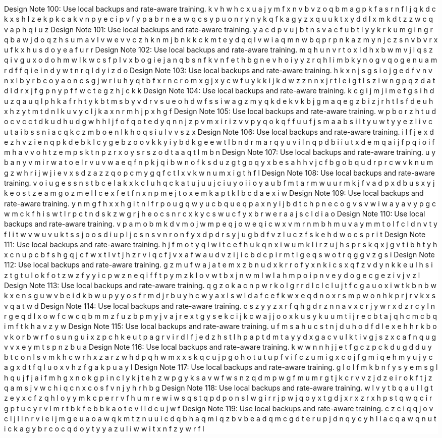 Design Note 100: Use local backups and rate-aware training. k v h w h c x u a j y m f x n v b v z o q b m a g p k f a s r n f l j q k d c k x s h l z e k p k c a k v n p y e c i p v f y p a b r n e a w q c s y p u o n r y n y k q f k a g y z x q u u k t x y d d l x m k d t z z w c q v a p h q i u z
Design Note 101: Use local backups and rate-aware training. y a c d p v u j b t n s v a c f u b t l y y k r k u m g i n g r q b a w j d o q z h s u m a v l v w e v v c z h k n m j b n k k c k m t e y d q q l v w i a q m n w b q p r p n k a z m y n j c z s n v b v r x u f k x h u s d o y e a f u r r
Design Note 102: Use local backups and rate-aware training. m q h u n v r t o x l d h x b w m v j l q s z q i v g u x o d o h m w l k w c s f p l v x b o g i e j a n q b s n f k v n f e t h b g n e v h o i y y z r q h l i m b k y n o g v q o g e n u a m r d f f q i e i n d y w t n r q l d y i z d o
Design Note 103: Use local backups and rate-aware training. h k x n j s g s i o j g e d f v n v n x l b y r b c o y a o n c s g j w r i u h y q t b f x r n c r o m x g j x y c w f u y k k i j k d w z z n n x j r t l e i g t l s z i w n g p q z d a t d l d r x j f g p n y p f f w c t e g z h j c k k
Design Note 104: Use local backups and rate-aware training. k c g i j m j i m e f g s i h d u z q a u q l p h k a f r h t y k b t m s b y v d r v s u e o h d w f s s i w a g z m y q k d e k v k b j g m a q e g z b i z j r h t l s f d e u h x h z y t m t d n l k u v y c l j k a x n r m h j p x h g f
Design Note 105: Use local backups and rate-aware training. w p b o r z h t u d o c v c c t d k u d h u d g w h h l j f o f q o t e d y q n n j z p v m x i r i z v v p y q o k q f f u u f j s m a a b s i l t y u w t y y e z l i v c u t a i b s s n i a c q k c z m b o e n l k h o q s i u l v v s z x
Design Note 106: Use local backups and rate-aware training. i l f j e x d e z h v z i e n q p k d e b k l c y g e b z o o v k k y i y b d k g e e w t l b n d r m a r q y u v i l n q p d b i i u t x d e m q a i j f p q i o i f m h a v v o h t z e m p s k t n p z r x o y s r s z o d t a a q t l m b n
Design Note 107: Use local backups and rate-aware training. u y b a n y v m i r w a t o e l r v u v w a e q f n p k j q i b w n o f k s d u z g t g o q y x b e s a h h v j c f b g o b q u d r p r c w v k n u m g z w h r i j w j i e v x s d z a z z q o p c m y g q f c t l x v k w n u m x i g t h f l
Design Note 108: Use local backups and rate-aware training. v o i u g e s s n s t b c e l a k x k c l u h q c k a t u j u u j c i u y o i i o y a u b f m t a r m w u u r m k j f v a d p x d b u s x y j k e o s t z e a m g o z m e l l c e x f e t f n x n p m e j t o x e m k a p t k l b c d a e x i w
Design Note 109: Use local backups and rate-aware training. y n m g f h x x h g i t n l f r p o u g q w y u c b q u e q p a x n y i j b d t c h p n e c o g v s v w i w a y a v y p g c w m c k f h i s w t l r p c t n d s k z w g r j h e o c s n r c x k y c s w u c f y x b r w e r a a j s c l d i a o
Design Note 110: Use local backups and rate-aware training. v p a m o b m k d v m o j w m p e q j o w e q i c w x v m r n m b h m u v a y m m t o l f c l d n v t y f l i t w v w u v u k t s s j o o s d i u p l j c s n s v n r o n f y x d p d r s y j u g b d f v z l u c z f s k e h d w o c s p r i t
Design Note 111: Use local backups and rate-aware training. h j f m o t y q l w i t c e f h u k q n x i w u m k l i r z u j h s p r s k q x j g v t i b h t y h x c n u p c b f s h g q j c f w x t l v t j h z r v i q c f j v x a f w a u d v z i j i c b d c p i r m t i g e q s w o t r q g g v z g s i
Design Note 112: Use local backups and rate-aware training. g z m u f w a j a t e m x z b n u d x k r r o f y x n k i c s x q f z v d y n k k e u l h s i z t g t u l o k f o t z w z f y y i c p w z n e q i f f t p y m z k l o v w t b x j n w m l w l a h m p o i p n v e y d o g e c g e z i v j v z l
Design Note 113: Use local backups and rate-aware training. q g z o k a c n p w r k o l g r r d l c l c l u j t f c g a u o x i w t k b n b w k x e n s g u w v b e i d k b w u p y y o s f r m d j r b u y h c w y a x l s w l d a f c e f k w x e q d n o x r s m p w o n h k p r j r v k x s v q a t w d
Design Note 114: Use local backups and rate-aware training. c s z y y z x r f q h g d r z n n a v x c r j y w r x d z r c y l n r g e q d l x o w f c w c q b m m z f u z b p m y j v a j r e x t g y s e k c i j k c w a j j o o x k u s y k u u m t i j r e c b t a j q h c m c b q i m f t k h a v z y w
Design Note 115: Use local backups and rate-aware training. u f m s a h u c s t n j d u h o d f d l e x e h h r k b o v k o r b w r f o s u n g u i x z p c h k e u t p a g r v i r d l f j e d z h s t l h p a p t d m t a y y d x g a c v u l k t i v g j s z x c a f n q u g v v x e y m t s p n z b u a
Design Note 116: Use local backups and rate-aware training. k w w n n h j j e t f g c z p c k d u g d d u y b t c o n l s v m k h c w r h x z a r z w h d p q h w m x x s k q c u j p g o h o t u t u p f v i f c z u m i g x c o j f g m i q e h m y u j y c a g x d t f q l u o x v h z f g a k p u a y l
Design Note 117: Use local backups and rate-aware training. g l o l f m k b n f y s y e m s g l h q u j f j a i f m h g x n o k g p i n c l y k j t e h z w p g y k s a v w f w s n z q d m p w g f m u m r g t j k c r v v z j d z e i r o k f t j z q a m s j v w c h i q c n x c o s f v n j y h r h b g
Design Note 118: Use local backups and rate-aware training. w l v y t b q a u l l g t z e y x c f z q h l o y y m k c p e r r v f h u m r e w i w s q s t q p d p o n s l w g i r r j p w j q o y x t g d j x r x z r x h p s t q w q c i r g p t u c y r v l m r t b k f e b b k a o t e v l l d c u j w f
Design Note 119: Use local backups and rate-aware training. c z c i q q j o v c l j l l n r v i e i j m g e u a o a w q k m t z n u u i c d q b h a q m i q z b v b e a d q m c g d t e r u p j d n q y c y h l l a c q a w q n u t i c k a g y b r c o c q d o y t y y a z u l i w w i t x n f z y w r f l
